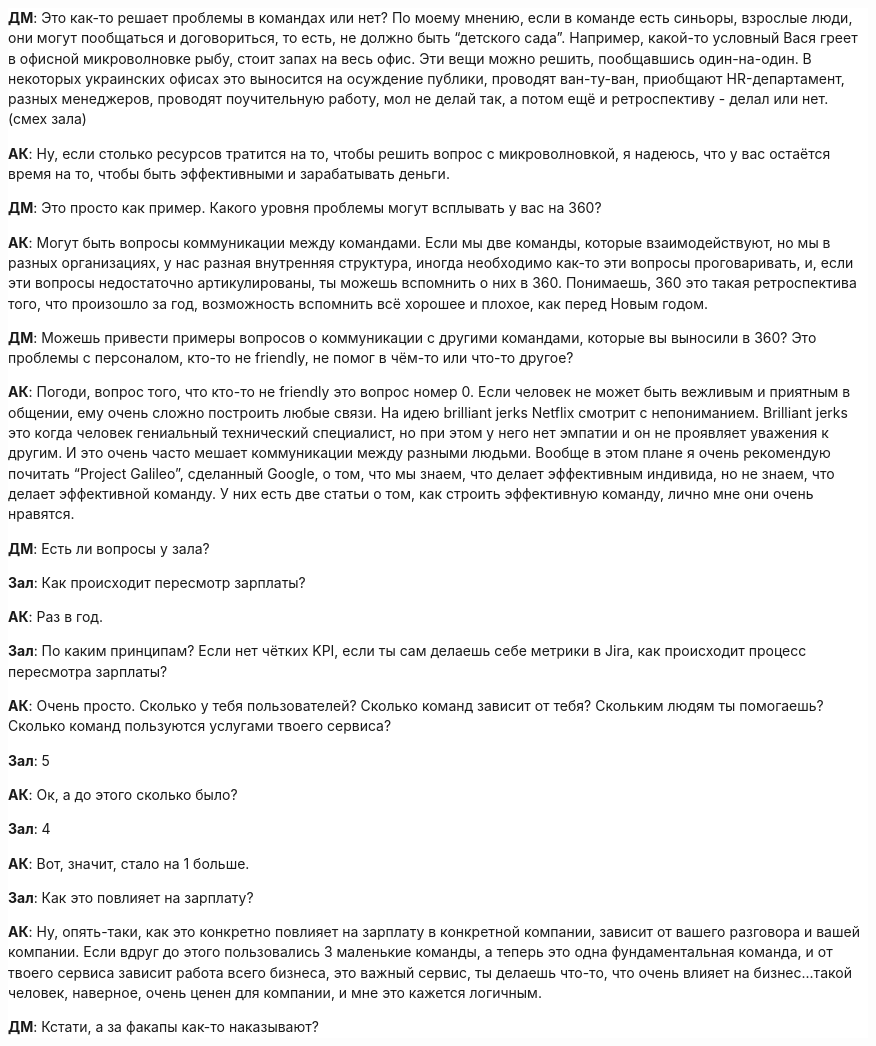 **ДМ**: Это как-то решает проблемы в командах или нет? По моему мнению, если в команде есть синьоры, взрослые люди, они могут пообщаться и договориться, то есть, не должно быть “детского сада”. Например, какой-то условный Вася греет в офисной микроволновке рыбу, стоит запах на весь офис. Эти вещи можно решить, пообщавшись один-на-один. В некоторых украинских офисах это выносится на осуждение публики, проводят ван-ту-ван, приобщают HR-департамент, разных менеджеров, проводят поучительную работу, мол не делай так, а потом ещё и ретроспективу - делал или нет. (смех зала)

**АК**: Ну, если столько ресурсов тратится на то, чтобы решить вопрос с микроволновкой, я надеюсь, что у вас остаётся время на то, чтобы быть эффективными и зарабатывать деньги. 

**ДМ**: Это просто как пример. Какого уровня проблемы могут всплывать у вас на 360? 

**АК**: Могут быть вопросы коммуникации между командами. Если мы две команды, которые взаимодействуют, но мы в разных организациях, у нас разная внутренняя структура, иногда необходимо как-то эти вопросы проговаривать, и, если эти вопросы недостаточно артикулированы, ты можешь вспомнить о них в 360. Понимаешь, 360 это такая ретроспектива того, что произошло за год, возможность вспомнить всё хорошее и плохое, как перед Новым годом.

**ДМ**: Можешь привести примеры вопросов о коммуникации с другими командами, которые вы выносили в 360? Это проблемы с персоналом, кто-то не friendly, не помог в чём-то или что-то другое?

**АК**:  Погоди, вопрос того, что кто-то не friendly это вопрос номер 0. Если человек не может быть вежливым и приятным в общении, ему очень сложно построить любые связи. На идею brilliant jerks Netflix смотрит с непониманием. Brilliant jerks это когда человек гениальный технический специалист, но при этом у него нет эмпатии и он не проявляет уважения к другим. И это очень часто мешает коммуникации между разными людьми. Вообще в этом плане я очень рекомендую почитать “Project Galileo”, сделанный Google, о том, что мы знаем, что делает эффективным индивида, но не знаем, что делает эффективной команду. У них есть две статьи о том, как строить эффективную команду, лично мне они очень нравятся.

**ДМ**: Есть ли вопросы у зала? 

**Зал**: Как происходит пересмотр зарплаты?

**АК**: Раз в год.

**Зал**: По каким принципам? Если нет чётких KPI, если ты сам делаешь себе метрики в Jira, как происходит процесс пересмотра зарплаты?

**АК**: Очень просто. Сколько у тебя пользователей? Сколько команд зависит от тебя? Скольким людям ты помогаешь? Сколько команд пользуются услугами твоего сервиса? 

**Зал**: 5

**АК**: Ок, а до этого сколько было?

**Зал**: 4

**АК**: Вот, значит, стало на 1 больше.

**Зал**: Как это повлияет на зарплату?

**АК**: Ну, опять-таки, как это конкретно повлияет на зарплату в конкретной компании, зависит от вашего разговора и вашей компании. Если вдруг до этого пользовались 3 маленькие команды, а теперь это одна фундаментальная команда, и от твоего сервиса зависит работа всего бизнеса, это важный сервис, ты делаешь что-то, что очень влияет на бизнес...такой человек, наверное, очень ценен для компании, и мне это кажется логичным.

**ДМ**: Кстати, а за факапы как-то наказывают?
